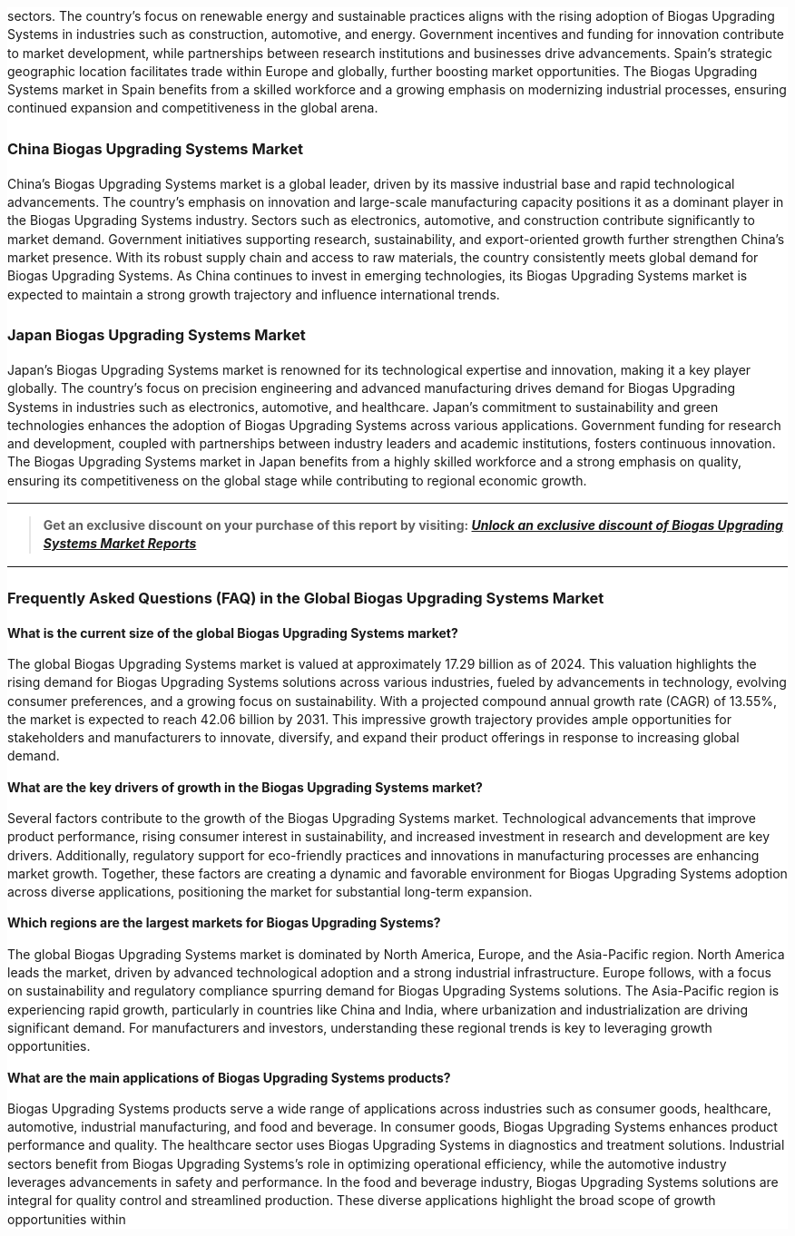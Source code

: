 sectors. The country&rsquo;s focus on renewable energy and sustainable practices aligns with the rising adoption of Biogas Upgrading Systems in industries such as construction, automotive, and energy. Government incentives and funding for innovation contribute to market development, while partnerships between research institutions and businesses drive advancements. Spain&rsquo;s strategic geographic location facilitates trade within Europe and globally, further boosting market opportunities. The Biogas Upgrading Systems market in Spain benefits from a skilled workforce and a growing emphasis on modernizing industrial processes, ensuring continued expansion and competitiveness in the global arena.</p><h3>China Biogas Upgrading Systems Market</h3><p>China&rsquo;s Biogas Upgrading Systems market is a global leader, driven by its massive industrial base and rapid technological advancements. The country&rsquo;s emphasis on innovation and large-scale manufacturing capacity positions it as a dominant player in the Biogas Upgrading Systems industry. Sectors such as electronics, automotive, and construction contribute significantly to market demand. Government initiatives supporting research, sustainability, and export-oriented growth further strengthen China&rsquo;s market presence. With its robust supply chain and access to raw materials, the country consistently meets global demand for Biogas Upgrading Systems. As China continues to invest in emerging technologies, its Biogas Upgrading Systems market is expected to maintain a strong growth trajectory and influence international trends.</p><h3>Japan Biogas Upgrading Systems Market</h3><p>Japan&rsquo;s Biogas Upgrading Systems market is renowned for its technological expertise and innovation, making it a key player globally. The country&rsquo;s focus on precision engineering and advanced manufacturing drives demand for Biogas Upgrading Systems in industries such as electronics, automotive, and healthcare. Japan&rsquo;s commitment to sustainability and green technologies enhances the adoption of Biogas Upgrading Systems across various applications. Government funding for research and development, coupled with partnerships between industry leaders and academic institutions, fosters continuous innovation. The Biogas Upgrading Systems market in Japan benefits from a highly skilled workforce and a strong emphasis on quality, ensuring its competitiveness on the global stage while contributing to regional economic growth.</p><hr /><blockquote><p><strong>Get an exclusive discount on your purchase of this report by visiting: <em><a href="://marketresearchpulse.com/ask-for-discount/112314?utm_source=Github&amp;utm_medium=019">Unlock an exclusive discount of Biogas Upgrading Systems Market Reports</a></em>&nbsp;</strong></p></blockquote><hr /><h3>Frequently Asked Questions (FAQ) in the Global Biogas Upgrading Systems Market</h3><p><strong>What is the current size of the global Biogas Upgrading Systems market?</strong></p><p>The global Biogas Upgrading Systems market is valued at approximately 17.29 billion as of 2024. This valuation highlights the rising demand for Biogas Upgrading Systems solutions across various industries, fueled by advancements in technology, evolving consumer preferences, and a growing focus on sustainability. With a projected compound annual growth rate (CAGR) of 13.55%, the market is expected to reach 42.06 billion by 2031. This impressive growth trajectory provides ample opportunities for stakeholders and manufacturers to innovate, diversify, and expand their product offerings in response to increasing global demand.</p><p><strong>What are the key drivers of growth in the Biogas Upgrading Systems market?</strong></p><p>Several factors contribute to the growth of the Biogas Upgrading Systems market. Technological advancements that improve product performance, rising consumer interest in sustainability, and increased investment in research and development are key drivers. Additionally, regulatory support for eco-friendly practices and innovations in manufacturing processes are enhancing market growth. Together, these factors are creating a dynamic and favorable environment for Biogas Upgrading Systems adoption across diverse applications, positioning the market for substantial long-term expansion.</p><p><strong>Which regions are the largest markets for Biogas Upgrading Systems?</strong></p><p>The global Biogas Upgrading Systems market is dominated by North America, Europe, and the Asia-Pacific region. North America leads the market, driven by advanced technological adoption and a strong industrial infrastructure. Europe follows, with a focus on sustainability and regulatory compliance spurring demand for Biogas Upgrading Systems solutions. The Asia-Pacific region is experiencing rapid growth, particularly in countries like China and India, where urbanization and industrialization are driving significant demand. For manufacturers and investors, understanding these regional trends is key to leveraging growth opportunities.</p><p><strong>What are the main applications of Biogas Upgrading Systems products?</strong></p><p>Biogas Upgrading Systems products serve a wide range of applications across industries such as consumer goods, healthcare, automotive, industrial manufacturing, and food and beverage. In consumer goods, Biogas Upgrading Systems enhances product performance and quality. The healthcare sector uses Biogas Upgrading Systems in diagnostics and treatment solutions. Industrial sectors benefit from Biogas Upgrading Systems&rsquo;s role in optimizing operational efficiency, while the automotive industry leverages advancements in safety and performance. In the food and beverage industry, Biogas Upgrading Systems solutions are integral for quality control and streamlined production. These diverse applications highlight the broad scope of growth opportunities within